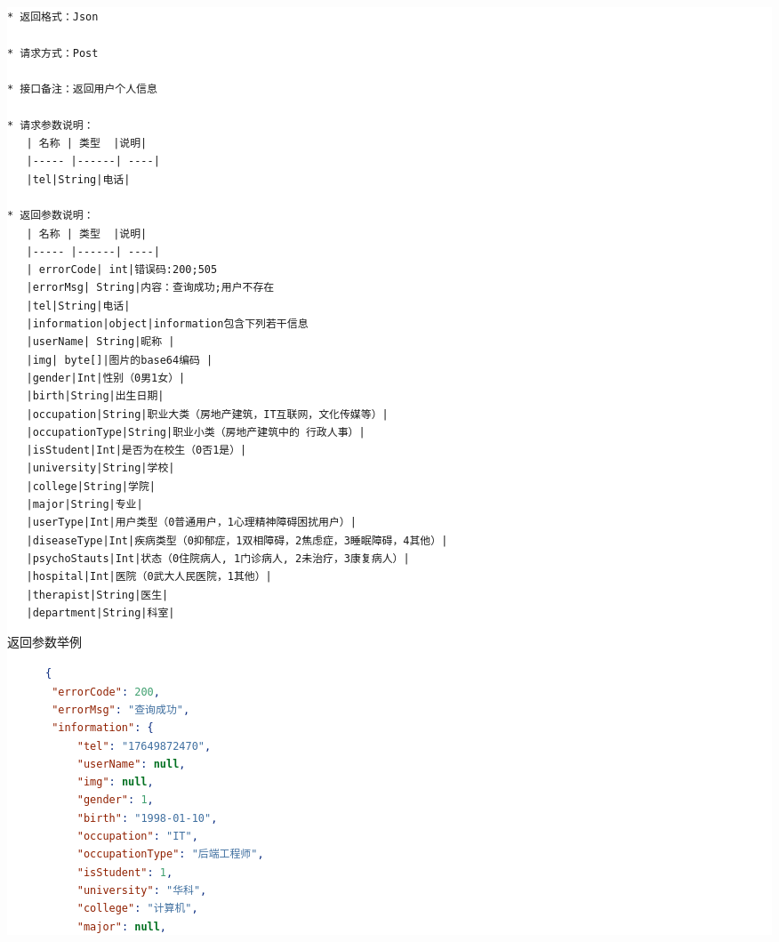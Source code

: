    * 返回格式：Json

    * 请求方式：Post

    * 接口备注：返回用户个人信息

    * 请求参数说明：
       | 名称 | 类型  |说明|
       |----- |------| ----|
       |tel|String|电话|

 	* 返回参数说明：
       | 名称 | 类型  |说明|
       |----- |------| ----|
       | errorCode| int|错误码:200;505
       |errorMsg| String|内容：查询成功;用户不存在
       |tel|String|电话|
       |information|object|information包含下列若干信息
       |userName| String|昵称 |
       |img| byte[]|图片的base64编码 |
       |gender|Int|性别（0男1女）|
       |birth|String|出生日期|
       |occupation|String|职业大类（房地产建筑，IT互联网，文化传媒等）|
       |occupationType|String|职业小类（房地产建筑中的 行政人事）|
       |isStudent|Int|是否为在校生（0否1是）|
       |university|String|学校|
       |college|String|学院|
       |major|String|专业|
       |userType|Int|用户类型（0普通用户，1心理精神障碍困扰用户）|
       |diseaseType|Int|疾病类型（0抑郁症，1双相障碍，2焦虑症，3睡眠障碍，4其他）|
       |psychoStauts|Int|状态（0住院病人, 1门诊病人, 2未治疗，3康复病人）|
       |hospital|Int|医院（0武大人民医院，1其他）|
       |therapist|String|医生|
       |department|String|科室|
返回参数举例
 ```json
       {
	    "errorCode": 200,
	    "errorMsg": "查询成功",
	    "information": {
	        "tel": "17649872470",
	        "userName": null,
	        "img": null,
	        "gender": 1,
	        "birth": "1998-01-10",
	        "occupation": "IT",
	        "occupationType": "后端工程师",
	        "isStudent": 1,
	        "university": "华科",
	        "college": "计算机",
	        "major": null,
 ```